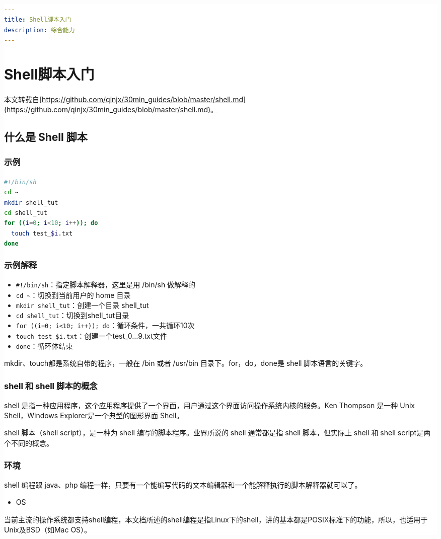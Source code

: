 ```yaml
---
title: Shell脚本入门
description: 综合能力
---
```


# Shell脚本入门

本文转载自[https://github.com/qinjx/30min_guides/blob/master/shell.md](https://github.com/qinjx/30min_guides/blob/master/shell.md)。

## 什么是 Shell 脚本

### 示例

```sh
#!/bin/sh
cd ~
mkdir shell_tut
cd shell_tut
for ((i=0; i<10; i++)); do
  touch test_$i.txt
done
```

### 示例解释

* `#!/bin/sh`：指定脚本解释器，这里是用 /bin/sh 做解释的
* `cd ~`：切换到当前用户的 home 目录
* `mkdir shell_tut`：创建一个目录 shell_tut
* `cd shell_tut`：切换到shell_tut目录
* `for ((i=0; i<10; i++)); do`：循环条件，一共循环10次
* `touch test_$i.txt`：创建一个test_0…9.txt文件
* `done`：循环体结束

mkdir、touch都是系统自带的程序，一般在 /bin 或者 /usr/bin 目录下。for，do，done是 shell 脚本语言的关键字。

### shell 和 shell 脚本的概念

shell 是指一种应用程序，这个应用程序提供了一个界面，用户通过这个界面访问操作系统内核的服务。Ken Thompson 是一种 Unix Shell，Windows Explorer是一个典型的图形界面 Shell。

shell 脚本（shell script），是一种为 shell 编写的脚本程序。业界所说的 shell 通常都是指 shell 脚本，但实际上 shell 和 shell script是两个不同的概念。

### 环境

shell 编程跟 java、php 编程一样，只要有一个能编写代码的文本编辑器和一个能解释执行的脚本解释器就可以了。

* OS

当前主流的操作系统都支持shell编程，本文档所述的shell编程是指Linux下的shell，讲的基本都是POSIX标准下的功能，所以，也适用于Unix及BSD（如Mac OS）。
